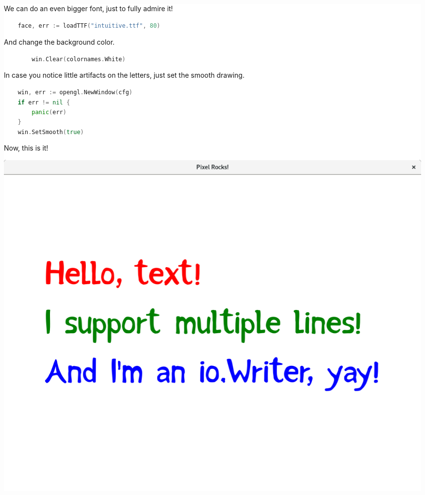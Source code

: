 We can do an even bigger font, just to fully admire it!

```go
	face, err := loadTTF("intuitive.ttf", 80)
```

And change the background color.

```go
		win.Clear(colornames.White)
```

In case you notice little artifacts on the letters, just set the smooth drawing.

```go
	win, err := opengl.NewWindow(cfg)
	if err != nil {
		panic(err)
	}
	win.SetSmooth(true)
```

Now, this is it!

![typing text on the screen big](./images/07_typing_text_on_the_screen_big.png)
